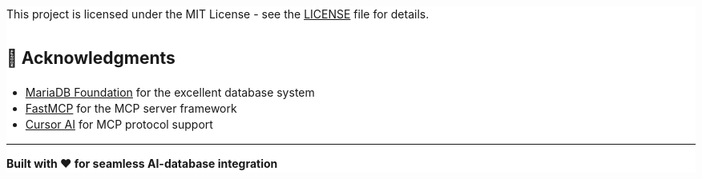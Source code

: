 This project is licensed under the MIT License - see the [LICENSE](LICENSE) file for details.

## 🙏 Acknowledgments

- [MariaDB Foundation](https://mariadb.org/) for the excellent database system
- [FastMCP](https://github.com/jlowin/fastmcp) for the MCP server framework
- [Cursor AI](https://cursor.sh/) for MCP protocol support

---

**Built with ❤️ for seamless AI-database integration**